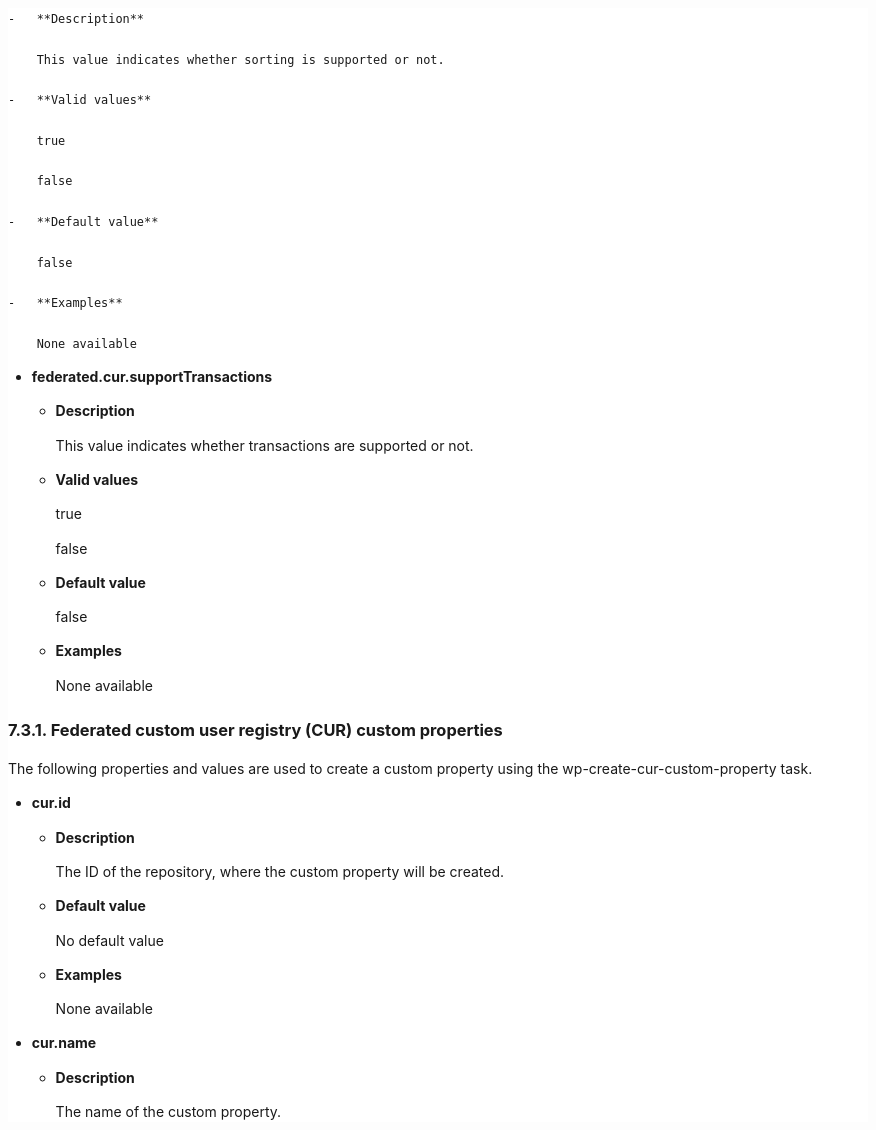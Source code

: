     -   **Description**

        This value indicates whether sorting is supported or not.

    -   **Valid values**

        true

        false

    -   **Default value**

        false

    -   **Examples**

        None available

-   **federated.cur.supportTransactions**

    -   **Description**

        This value indicates whether transactions are supported or not.

    -   **Valid values**

        true

        false

    -   **Default value**

        false

    -   **Examples**

        None available


### 7.3.1. Federated custom user registry \(CUR\) custom properties

The following properties and values are used to create a custom property using the wp-create-cur-custom-property task.

-   **cur.id**

    -   **Description**

        The ID of the repository, where the custom property will be created.

    -   **Default value**

        No default value

    -   **Examples**

        None available

-   **cur.name**

    -   **Description**

        The name of the custom property.
